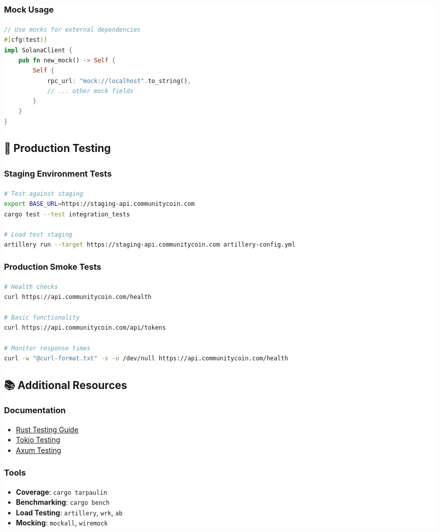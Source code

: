 ### Mock Usage
```rust
// Use mocks for external dependencies
#[cfg(test)]
impl SolanaClient {
    pub fn new_mock() -> Self {
        Self {
            rpc_url: "mock://localhost".to_string(),
            // ... other mock fields
        }
    }
}
```

## 🚀 Production Testing

### Staging Environment Tests
```bash
# Test against staging
export BASE_URL=https://staging-api.communitycoin.com
cargo test --test integration_tests

# Load test staging
artillery run --target https://staging-api.communitycoin.com artillery-config.yml
```

### Production Smoke Tests
```bash
# Health checks
curl https://api.communitycoin.com/health

# Basic functionality
curl https://api.communitycoin.com/api/tokens

# Monitor response times
curl -w "@curl-format.txt" -s -o /dev/null https://api.communitycoin.com/health
```

## 📚 Additional Resources

### Documentation
- [Rust Testing Guide](https://doc.rust-lang.org/book/ch11-00-testing.html)
- [Tokio Testing](https://tokio.rs/tokio/topics/testing)
- [Axum Testing](https://docs.rs/axum/latest/axum/testing/index.html)

### Tools
- **Coverage**: `cargo tarpaulin`
- **Benchmarking**: `cargo bench`
- **Load Testing**: `artillery`, `wrk`, `ab`
- **Mocking**: `mockall`, `wiremock`
